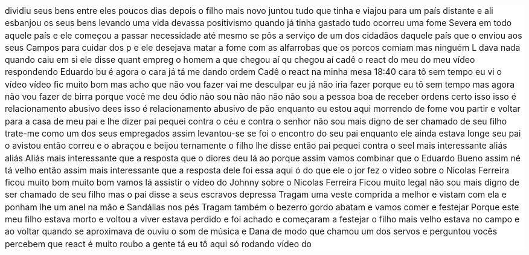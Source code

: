 dividiu seus bens entre eles poucos dias
depois o filho mais novo juntou tudo que
tinha e viajou para um país distante e
ali esbanjou os seus bens levando uma
vida devassa positivismo quando já tinha
gastado tudo ocorreu uma fome Severa em
todo aquele país e ele começou a passar
necessidade até mesmo se pôs a serviço
de um dos cidadãos daquele país que o
enviou aos seus Campos para cuidar dos p
e ele desejava matar a fome com as
alfarrobas que os porcos comiam mas
ninguém L dava nada quando caiu em si
ele disse quant
empreg o homem a que chegou aí qu chegou
aí cadê o react do meu do meu vídeo
respondendo Eduardo bu é agora o
cara já tá me dando ordem Cadê o react
na minha mesa 18:40 cara tô sem
tempo eu vi o vídeo vídeo fic
muito bom mas acho que não vou
fazer vai me desculpar eu já não iria
fazer porque eu tô sem tempo mas agora
não vou fazer de birra porque você me
deu ódio não sou não não não não sou a
pessoa boa de receber ordens certo isso
isso é relacionamento abusivo dees isso
é relacionamento abusivo de pão enquanto
eu estou aqui morrendo de fome vou
partir e voltar para a casa de meu pai e
lhe dizer pai pequei contra o céu e
contra o senhor não sou mais digno de
ser chamado de seu filho trate-me como
um dos seus empregados assim levantou-se
se foi o encontro do seu pai enquanto
ele ainda estava longe seu pai o avistou
então correu e o abraçou e beijou
ternamente o filho lhe disse então pai
pequei contra o seel mais interessante
aliás aliás Aliás mais interessante que
a resposta que o diores deu lá ao porque
assim vamos combinar que o Eduardo Bueno
assim né tá
velho então assim mais interessante que
a resposta dele foi essa aqui ó do que
ele o jor fez o vídeo sobre o Nicolas
Ferreira ficou muito bom muito bom vamos
lá assistir o vídeo do Johnny sobre o
Nicolas Ferreira Ficou muito legal não
sou mais digno de ser chamado de seu
filho mas o pai disse a seus escravos
depressa Tragam uma veste comprida a
melhor e vistam com ela e ponham lhe um
anel na mão e Sandálias nos pés Tragam
também o bezerro gordo abatam e vamos
comer e festejar Porque este meu filho
estava morto e voltou a viver estava
perdido e foi achado e começaram a
festejar o filho mais velho estava no
campo e ao voltar quando se aproximava
de ouviu o som de música e Dana de modo
que chamou um dos servos e perguntou
vocês percebem que react é muito roubo a
gente tá eu tô aqui só rodando vídeo do
